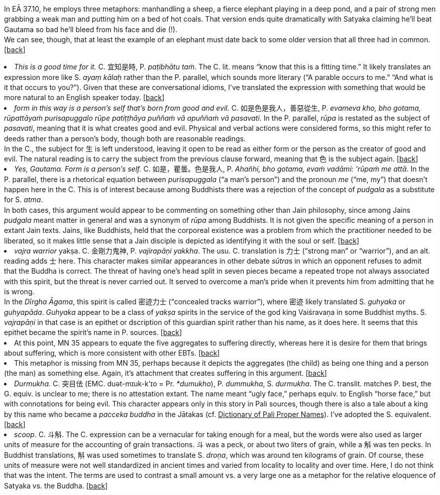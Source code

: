 In EĀ 37.10, he employs three metaphors: manhandling a sheep, a fierce elephant playing in a deep pond, and a pair of strong men grabbing a weak man and putting him on a bed of hot coals. That version ends quite dramatically with Satyaka claiming he’ll beat Gautama so bad he’ll bleed from his face and die (!).<br/>
We can see, though, that at least the example of an elephant must date back to some older version that all three had in common. [<a href="#ref8">back</a>]</li>
<li id="n9"><em>This is a good time for it.</em> C. 宜知是時, P. <em>paṭibhātu taṁ</em>. The C. lit. means “know that this is a fitting time.” It likely translates an expression more like S. <em>ayaṃ kālaḥ</em> rather than the P. parallel, which sounds more literary (“A parable occurs to me.” “And what is it that occurs to you?”). Given that these are conversational idioms, I’ve translated the expression with something that would be more natural to an English speaker today. [<a href="#ref9">back</a>]</li>
<li id="n10"><em>form in this way is a person’s self that’s born from good and evil.</em> C. 如是色是我人，善惡從生, P. <em>evameva kho, bho gotama, rūpattāyaṁ purisapuggalo rūpe patiṭṭhāya puññaṁ vā apuññaṁ vā pasavati</em>. In the P. parallel, <em>rūpa</em> is restated as the subject of <em>pasavati</em>, meaning that it is what creates good and evil. Physical and verbal actions were considered forms, so this might refer to deeds rather than a person’s body, though both are reasonable readings.<br/>
In the C., the subject for 生 is left understood, leaving it open to be read as either form or the person as the creator of good and evil. The natural reading is to carry the subject from the previous clause forward, meaning that 色 is the subject again. [<a href="#ref10">back</a>]</li>
<li id="n11"><em>Yes, Gautama. Form is a person’s self.</em> C. 如是，瞿曇。色是我人, P. <em>Ahañhi, bho gotama, evaṁ vadāmi: ‘rūpaṁ me attā</em>. In the P. parallel, there is a rhetorical equation between <em>purisapuggala</em> (“a man’s person”) and the pronoun <em>me</em> (“me, my”) that doesn’t happen here in the C. This is of interest because among Buddhists there was a rejection of the concept of <em>pudgala</em> as a substitute for S. <em>atma</em>.<br/>
In both cases, this argument would appear to be commenting on something other than Jain philosophy, since among Jains <em>pudgala</em> meant matter in general and was a synonym of <em>rūpa</em> among Buddhists. It is not given the specific meaning of a person in extant Jain texts. Jains, like Buddhists, held that the corporeal existence was a problem from which the practitioner needed to be liberated, so it makes little sense that a Jain disciple is depicted as identifying it with the soul or self. [<a href="#ref11">back</a>]</li>
<li id="n12"><em>vajra warrior</em> yakṣa. C. 金剛力鬼神, P. <em>vajirapāṇi yakkha</em>. The usu. C. translation is 力士 (“strong man” or “warrior”), and an alt. reading adds 士 here. This character makes similar appearances in other debate <em>sūtra</em>s in which an opponent refuses to admit that the Buddha is correct. The threat of having one’s head split in seven pieces became a repeated trope not always associated with this spirit, but the threat is never carried out. It served to overcome a man’s pride when it prevents him from admitting that he is wrong.<br/>
In the <cite>Dīrgha Āgama</cite>, this spirit is called 密迹力士 (“concealed tracks warrior”), where 密迹 likely translated S. <em>guhyaka</em> or <em>guhyapāda</em>. <em>Guhyaka</em> appear to be a class of <em>yakṣa</em> spirits in the service of the god king Vaiśravaṇa in some Buddhist myths. S. <em>vajrapāṇi</em> in that case is an epithet or dscription of this guardian spirit rather than his name, as it does here. It seems that this epithet became the spirit’s name in P. sources. [<a href="#ref12">back</a>]</li>
<li id="n13">At this point, MN 35 appears to equate the five aggregates to suffering directly, whereas here it is desire for them that brings about suffering, which is more consistent with other EBTs. [<a href="#ref13">back</a>]</li>
<li id="n14">This metaphor is missing from MN 35, perhaps because it depicts the aggregates (the child) as being one thing and a person (the man) as something else. Again, it’s attachment that creates suffering in this argument. [<a href="#ref14">back</a>]</li>
<li id="n15"><em>Durmukha.</em> C. 突目佉 (EMC. duət-mɪuk-k‘ɪo = Pr. <em>*dumukho</em>), P. <em>dummukha</em>, S. <em>durmukha</em>. The C. translit. matches P. best, the G. equiv. is unclear to me; there is no attestation extant. The name meant “ugly face,” perhaps equiv. to English “horse face,” but with connotations for being evil. This character appears only in this story in Pali sources, though there is also a tale about a king by this name who became a <em>pacceka buddha</em> in the Jātakas (cf. <a href="https://www.palikanon.com/english/pali_names/d/dummukha.htm" target="_blank">Dictionary of Pali Proper Names</a>). I’ve adopted the S. equivalent. [<a href="#ref15">back</a>]</li>
<li id="n16"><em>scoop</em>. C. 斗斛. The C. expression can be a vernacular for taking enough for a meal, but the words were also used as larger units of measure for the accounting of grain transactions. 斗 was a peck, or about two liters of grain, while a 斛 was ten pecks. In Buddhist translations, 斛 was used sometimes to translate S. <em>droṇa</em>, which was around ten kilograms of grain. Of course, these units of measure were not well standardized in ancient times and varied from locality to locality and over time. Here, I do not think that was the intent. The terms are used to contrast a small amount vs. a very large one as a metaphor for the relative eloquence of Satyaka vs. the Buddha. [<a href="#ref16">back</a>]</li>
